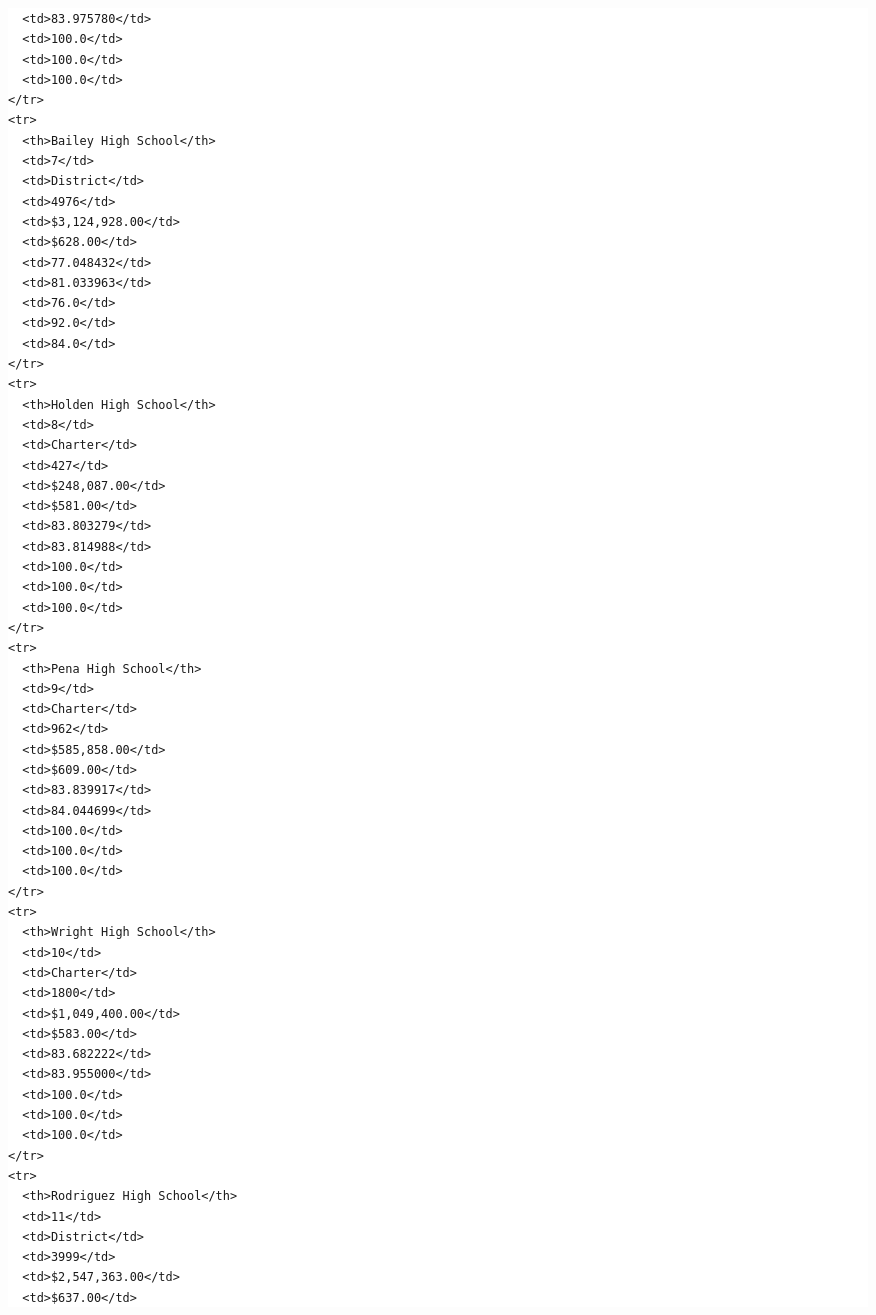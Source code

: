       <td>83.975780</td>
      <td>100.0</td>
      <td>100.0</td>
      <td>100.0</td>
    </tr>
    <tr>
      <th>Bailey High School</th>
      <td>7</td>
      <td>District</td>
      <td>4976</td>
      <td>$3,124,928.00</td>
      <td>$628.00</td>
      <td>77.048432</td>
      <td>81.033963</td>
      <td>76.0</td>
      <td>92.0</td>
      <td>84.0</td>
    </tr>
    <tr>
      <th>Holden High School</th>
      <td>8</td>
      <td>Charter</td>
      <td>427</td>
      <td>$248,087.00</td>
      <td>$581.00</td>
      <td>83.803279</td>
      <td>83.814988</td>
      <td>100.0</td>
      <td>100.0</td>
      <td>100.0</td>
    </tr>
    <tr>
      <th>Pena High School</th>
      <td>9</td>
      <td>Charter</td>
      <td>962</td>
      <td>$585,858.00</td>
      <td>$609.00</td>
      <td>83.839917</td>
      <td>84.044699</td>
      <td>100.0</td>
      <td>100.0</td>
      <td>100.0</td>
    </tr>
    <tr>
      <th>Wright High School</th>
      <td>10</td>
      <td>Charter</td>
      <td>1800</td>
      <td>$1,049,400.00</td>
      <td>$583.00</td>
      <td>83.682222</td>
      <td>83.955000</td>
      <td>100.0</td>
      <td>100.0</td>
      <td>100.0</td>
    </tr>
    <tr>
      <th>Rodriguez High School</th>
      <td>11</td>
      <td>District</td>
      <td>3999</td>
      <td>$2,547,363.00</td>
      <td>$637.00</td>
